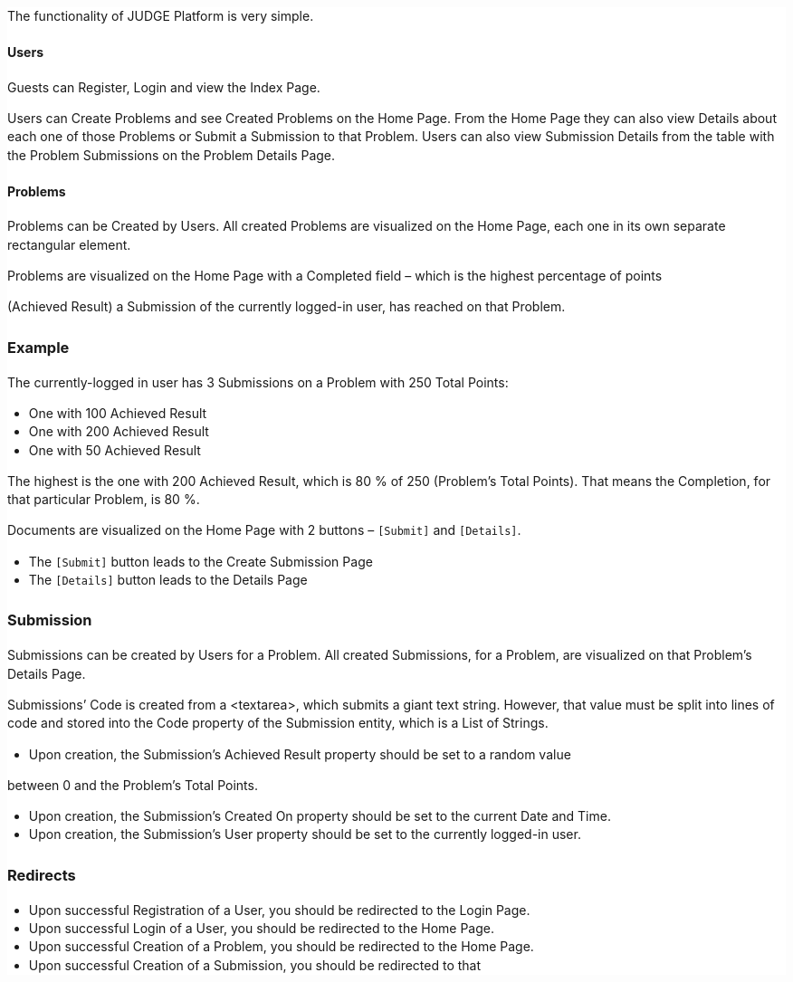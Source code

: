 The functionality of JUDGE Platform is very simple.

#### Users

Guests can Register, Login and view the Index Page. 

Users can Create Problems and see Created Problems on the Home Page. From the Home Page they can also view Details about each one of those Problems or Submit a Submission to that Problem. Users can also view Submission Details from the table with the Problem Submissions on the Problem Details Page. 

#### Problems

Problems can be Created by Users. All created Problems are visualized on the Home Page, each one in its own separate rectangular element. 

Problems are visualized on the Home Page with a Completed field – which is the highest percentage of points

(Achieved Result) a Submission of the currently logged-in user, has reached on that Problem.

### Example

The currently-logged in user has 3 Submissions on a Problem with 250 Total Points:

- One with 100 Achieved Result
- One with 200 Achieved Result
- One with 50 Achieved Result

The highest is the one with 200 Achieved Result, which is 80 % of 250 (Problem’s Total Points). That means the Completion, for that particular Problem, is 80 %.

Documents are visualized on the Home Page with 2 buttons – `[Submit]` and `[Details]`.

- The `[Submit]` button leads to the Create Submission Page
- The `[Details]` button leads to the Details Page

### Submission

Submissions can be created by Users for a Problem. All created Submissions, for a Problem, are visualized on that Problem’s Details Page.

Submissions’ Code is created from a \<textarea>, which submits a giant text string. However, that value must be split into lines of code and stored into the Code property of the Submission entity, which is a List of Strings.

- Upon creation, the Submission’s Achieved Result property should be set to a random value 

between 0 and the Problem’s Total Points.

- Upon creation, the Submission’s Created On property should be set to the current Date and Time.
- Upon creation, the Submission’s User property should be set to the currently logged-in user.

### Redirects

- Upon successful Registration of a User, you should be redirected to the Login Page.
- Upon successful Login of a User, you should be redirected to the Home Page.
- Upon successful Creation of a Problem, you should be redirected to the Home Page.
- Upon successful Creation of a Submission, you should be redirected to that 
